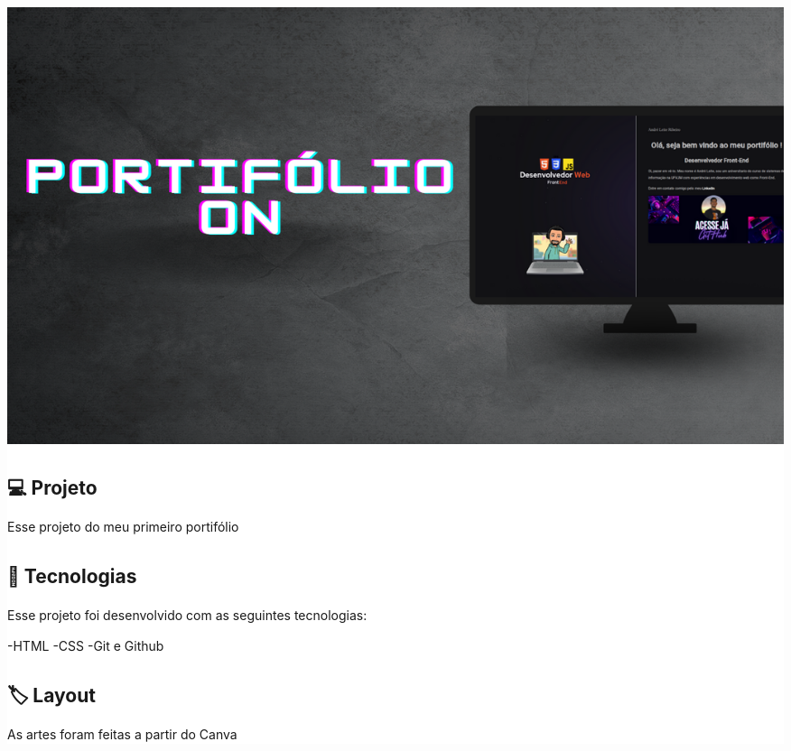 <p align="center">
    <img src=".GitHub/thumbnail .png" alt="Apresentação do projeto" width="100%" />
</p>

## 💻 Projeto
Esse projeto do meu primeiro portifólio

## 🚀 Tecnologias
Esse projeto foi desenvolvido com as seguintes tecnologias:

-HTML
-CSS
-Git e Github

## 🏷️ Layout
As artes foram feitas a partir do Canva

